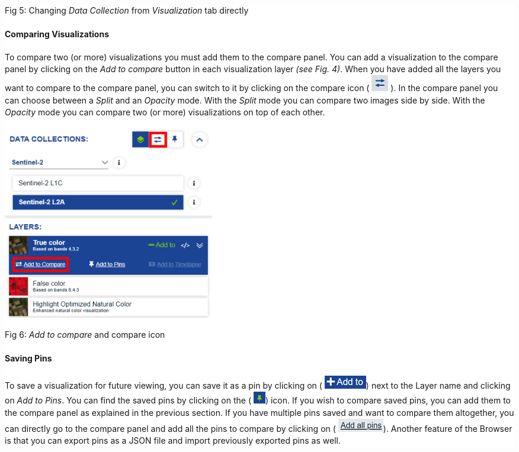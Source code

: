 Fig 5: Changing *Data Collection* from *Visualization* tab directly

#### Comparing Visualizations

To compare two (or more) visualizations you must add them to the compare panel. You can add a visualization to the compare panel by clicking on the *Add to compare* button in each visualization layer *(see Fig. 4)*. When you have added all the layers you want to compare to the compare panel, you can switch to it by clicking on the compare icon ( ![compare](_images/icons/CompareIcon.png) ). In the compare panel you can choose between a *Split* and an *Opacity* mode. With the *Split* mode you can compare two images side by side. With the *Opacity* mode you can compare two (or more) visualizations on top of each other.

<img src="_images/AddIcon.png" width="350">

Fig 6: *Add to compare* and compare icon

#### Saving Pins

To save a visualization for future viewing, you can save it as a pin by clicking on ( ![addto](_images/icons/AddTo.png)) next to the Layer name and clicking on *Add to Pins*. You can find the saved pins by clicking on the ( ![pin](_images/icons/PinIcon.png)) icon. If you wish to compare saved pins, you can add them to the compare panel as explained in the previous section. If you have multiple pins saved and want to compare them altogether, you can directly go to the compare panel and add all the pins to compare by clicking on ( ![addallpins](_images/icons/AddAllPins.png)). Another feature of the Browser is that you can export pins as a JSON file and import previously exported pins as well.
